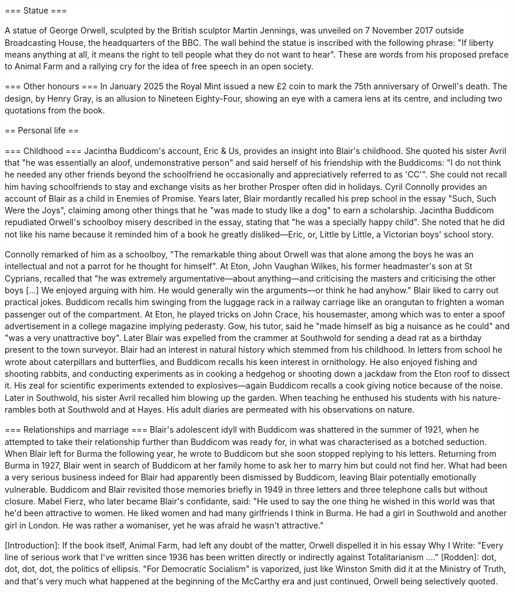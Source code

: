 === Statue ===

A statue of George Orwell, sculpted by the British sculptor Martin Jennings, was unveiled on 7 November 2017 outside Broadcasting House, the headquarters of the BBC. The wall behind the statue is inscribed with the following phrase: "If liberty means anything at all, it means the right to tell people what they do not want to hear". These are words from his proposed preface to Animal Farm and a rallying cry for the idea of free speech in an open society.


=== Other honours ===
In January 2025 the Royal Mint issued a new £2 coin to mark the 75th anniversary of Orwell's death. The design, by Henry Gray, is an allusion to Nineteen Eighty-Four, showing an eye with a camera lens at its centre, and including two quotations from the book.


== Personal life ==


=== Childhood ===
Jacintha Buddicom's account, Eric & Us, provides an insight into Blair's childhood. She quoted his sister Avril that "he was essentially an aloof, undemonstrative person" and said herself of his friendship with the Buddicoms: "I do not think he needed any other friends beyond the schoolfriend he occasionally and appreciatively referred to as 'CC'". She could not recall him having schoolfriends to stay and exchange visits as her brother Prosper often did in holidays. Cyril Connolly provides an account of Blair as a child in Enemies of Promise. Years later, Blair mordantly recalled his prep school in the essay "Such, Such Were the Joys", claiming among other things that he "was made to study like a dog" to earn a scholarship. Jacintha Buddicom repudiated Orwell's schoolboy misery described in the essay, stating that "he was a specially happy child". She noted that he did not like his name because it reminded him of a book he greatly disliked—Eric, or, Little by Little, a Victorian boys' school story.

Connolly remarked of him as a schoolboy, "The remarkable thing about Orwell was that alone among the boys he was an intellectual and not a parrot for he thought for himself". At Eton, John Vaughan Wilkes, his former headmaster's son at St Cyprians, recalled that "he was extremely argumentative—about anything—and criticising the masters and criticising the other boys [...] We enjoyed arguing with him. He would generally win the arguments—or think he had anyhow."
Blair liked to carry out practical jokes. Buddicom recalls him swinging from the luggage rack in a railway carriage like an orangutan to frighten a woman passenger out of the compartment. At Eton, he played tricks on John Crace, his housemaster, among which was to enter a spoof advertisement in a college magazine implying pederasty. Gow, his tutor, said he "made himself as big a nuisance as he could" and "was a very unattractive boy". Later Blair was expelled from the crammer at Southwold for sending a dead rat as a birthday present to the town surveyor.
Blair had an interest in natural history which stemmed from his childhood. In letters from school he wrote about caterpillars and butterflies, and Buddicom recalls his keen interest in ornithology. He also enjoyed fishing and shooting rabbits, and conducting experiments as in cooking a hedgehog or shooting down a jackdaw from the Eton roof to dissect it. His zeal for scientific experiments extended to explosives—again Buddicom recalls a cook giving notice because of the noise. Later in Southwold, his sister Avril recalled him blowing up the garden. When teaching he enthused his students with his nature-rambles both at Southwold and at Hayes. His adult diaries are permeated with his observations on nature.


=== Relationships and marriage ===
Blair's adolescent idyll with Buddicom was shattered in the summer of 1921, when he attempted to take their relationship further than Buddicom was ready for, in what was characterised as a botched seduction. When Blair left for Burma the following year, he wrote to Buddicom but she soon stopped replying to his letters. Returning from Burma in 1927, Blair went in search of Buddicom at her family home to ask her to marry him but could not find her. What had been a very serious business indeed for Blair had apparently been dismissed by Buddicom, leaving Blair potentially emotionally vulnerable. Buddicom and Blair revisited those memories briefly in 1949 in three letters and three telephone calls but without closure.
Mabel Fierz, who later became Blair's confidante, said: "He used to say the one thing he wished in this world was that he'd been attractive to women. He liked women and had many girlfriends I think in Burma. He had a girl in Southwold and another girl in London. He was rather a womaniser, yet he was afraid he wasn't attractive."

[Introduction]: If the book itself, Animal Farm, had left any doubt of the matter, Orwell dispelled it in his essay Why I Write: "Every line of serious work that I've written since 1936 has been written directly or indirectly against Totalitarianism ...."
[Rodden]: dot, dot, dot, dot, the politics of ellipsis. "For Democratic Socialism" is vaporized, just like Winston Smith did it at the Ministry of Truth, and that's very much what happened at the beginning of the McCarthy era and just continued, Orwell being selectively quoted.